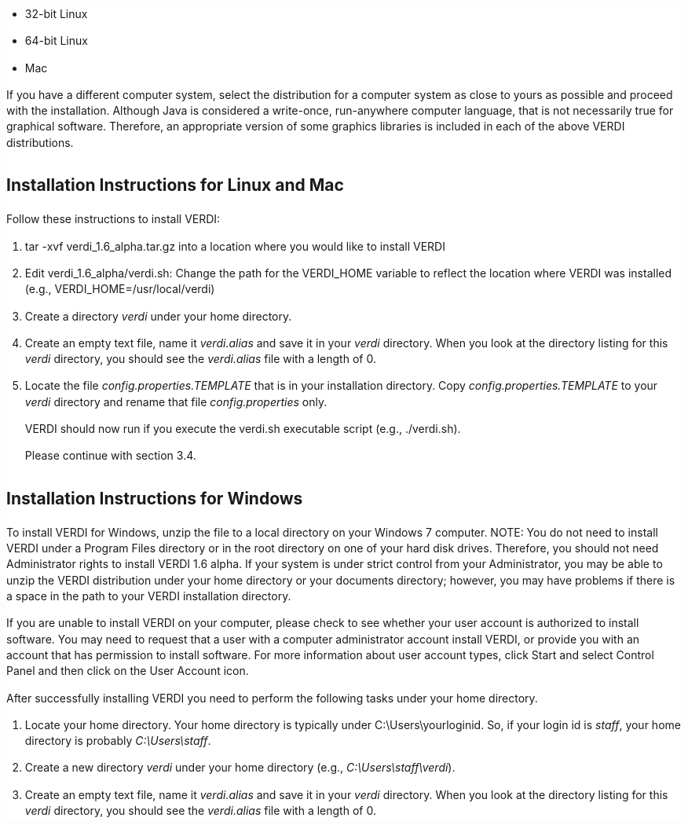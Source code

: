-   32-bit Linux

-   64-bit Linux

-   Mac

If you have a different computer system, select the distribution for a computer system as close to yours as possible and proceed with the installation. Although Java is considered a write-once, run-anywhere computer language, that is not necessarily true for graphical software. Therefore, an appropriate version of some graphics libraries is included in each of the above VERDI distributions.

Installation Instructions for Linux and Mac
-------------------------------------------

Follow these instructions to install VERDI:

1.  tar -xvf verdi\_1.6\_alpha.tar.gz into a location where you would like to install VERDI

2.  Edit verdi\_1.6\_alpha/verdi.sh: Change the path for the VERDI\_HOME variable to reflect the location where VERDI was installed (e.g., VERDI\_HOME=/usr/local/verdi)

3.  Create a directory *verdi* under your home directory.

4.  Create an empty text file, name it *verdi.alias* and save it in your *verdi* directory. When you look at the directory listing for this *verdi* directory, you should see the *verdi.alias* file with a length of 0.

5.  Locate the file *config.properties.TEMPLATE* that is in your installation directory. Copy *config.properties.TEMPLATE* to your *verdi* directory and rename that file *config.properties* only.

    VERDI should now run if you execute the verdi.sh executable script (e.g., ./verdi.sh).

    Please continue with section 3.4.

Installation Instructions for Windows 
--------------------------------------

To install VERDI for Windows, unzip the file to a local directory on your Windows 7 computer. NOTE: You do not need to install VERDI under a Program Files directory or in the root directory on one of your hard disk drives. Therefore, you should not need Administrator rights to install VERDI 1.6 alpha. If your system is under strict control from your Administrator, you may be able to unzip the VERDI distribution under your home directory or your documents directory; however, you may have problems if there is a space in the path to your VERDI installation directory.

If you are unable to install VERDI on your computer, please check to see whether your user account is authorized to install software. You may need to request that a user with a computer administrator account install VERDI, or provide you with an account that has permission to install software. For more information about user account types, click Start and select Control Panel and then click on the User Account icon.

After successfully installing VERDI you need to perform the following tasks under your home directory.

1.  Locate your home directory. Your home directory is typically under C:\\Users\\yourloginid. So, if your login id is *staff*, your home directory is probably *C:\\Users\\staff*.

2.  Create a new directory *verdi* under your home directory (e.g., *C:\\Users\\staff\\verdi*).

3.  Create an empty text file, name it *verdi.alias* and save it in your *verdi* directory. When you look at the directory listing for this *verdi* directory, you should see the *verdi.alias* file with a length of 0.
